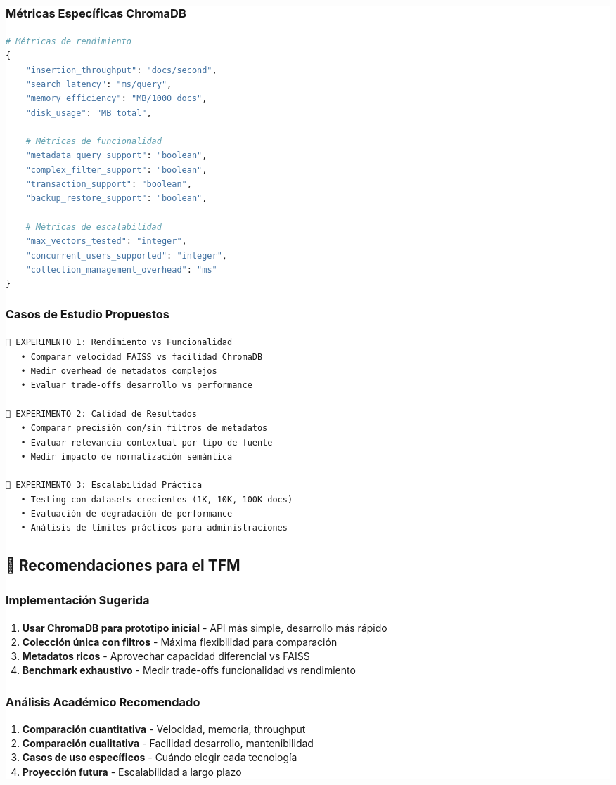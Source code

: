 ### **Métricas Específicas ChromaDB**
```python
# Métricas de rendimiento
{
    "insertion_throughput": "docs/second",
    "search_latency": "ms/query", 
    "memory_efficiency": "MB/1000_docs",
    "disk_usage": "MB total",
    
    # Métricas de funcionalidad
    "metadata_query_support": "boolean",
    "complex_filter_support": "boolean", 
    "transaction_support": "boolean",
    "backup_restore_support": "boolean",
    
    # Métricas de escalabilidad
    "max_vectors_tested": "integer",
    "concurrent_users_supported": "integer",
    "collection_management_overhead": "ms"
}
```

### **Casos de Estudio Propuestos**
```
🔬 EXPERIMENTO 1: Rendimiento vs Funcionalidad
   • Comparar velocidad FAISS vs facilidad ChromaDB
   • Medir overhead de metadatos complejos
   • Evaluar trade-offs desarrollo vs performance

🔬 EXPERIMENTO 2: Calidad de Resultados
   • Comparar precisión con/sin filtros de metadatos
   • Evaluar relevancia contextual por tipo de fuente
   • Medir impacto de normalización semántica

🔬 EXPERIMENTO 3: Escalabilidad Práctica
   • Testing con datasets crecientes (1K, 10K, 100K docs)
   • Evaluación de degradación de performance
   • Análisis de límites prácticos para administraciones
```

## 🎯 **Recomendaciones para el TFM**

### **Implementación Sugerida**
1. **Usar ChromaDB para prototipo inicial** - API más simple, desarrollo más rápido
2. **Colección única con filtros** - Máxima flexibilidad para comparación
3. **Metadatos ricos** - Aprovechar capacidad diferencial vs FAISS
4. **Benchmark exhaustivo** - Medir trade-offs funcionalidad vs rendimiento

### **Análisis Académico Recomendado**
1. **Comparación cuantitativa** - Velocidad, memoria, throughput
2. **Comparación cualitativa** - Facilidad desarrollo, mantenibilidad
3. **Casos de uso específicos** - Cuándo elegir cada tecnología
4. **Proyección futura** - Escalabilidad a largo plazo
